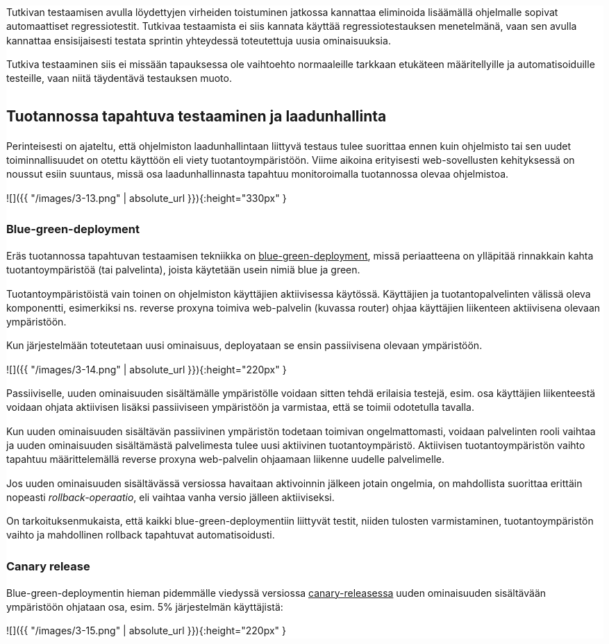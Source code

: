 Tutkivan testaamisen avulla löydettyjen virheiden toistuminen jatkossa kannattaa eliminoida lisäämällä ohjelmalle sopivat automaattiset regressiotestit. Tutkivaa testaamista ei siis kannata käyttää regressiotestauksen menetelmänä, vaan sen avulla kannattaa ensisijaisesti testata sprintin yhteydessä toteutettuja uusia ominaisuuksia.

Tutkiva testaaminen siis ei missään tapauksessa ole vaihtoehto normaaleille tarkkaan etukäteen määritellyille ja automatisoiduille testeille, vaan niitä täydentävä testauksen muoto.

## Tuotannossa tapahtuva testaaminen ja laadunhallinta

Perinteisesti on ajateltu, että ohjelmiston laadunhallintaan liittyvä testaus tulee suorittaa ennen kuin ohjelmisto tai sen uudet toiminnallisuudet on otettu käyttöön eli viety tuotantoympäristöön. Viime aikoina erityisesti web-sovellusten kehityksessä on noussut esiin suuntaus, missä osa laadunhallinnasta tapahtuu monitoroimalla tuotannossa olevaa ohjelmistoa.

![]({{ "/images/3-13.png" | absolute_url }}){:height="330px" }

### Blue-green-deployment

Eräs tuotannossa tapahtuvan testaamisen tekniikka on [blue-green-deployment](https://martinfowler.com/bliki/BlueGreenDeployment.html), missä periaatteena on ylläpitää rinnakkain kahta tuotantoympäristöä (tai palvelinta), joista käytetään usein nimiä blue ja green.

Tuotantoympäristöistä vain toinen on ohjelmiston käyttäjien aktiivisessa käytössä. Käyttäjien ja tuotantopalvelinten välissä oleva komponentti, esimerkiksi ns. reverse proxyna toimiva web-palvelin (kuvassa router) ohjaa käyttäjien liikenteen aktiivisena olevaan ympäristöön. 

Kun järjestelmään toteutetaan uusi ominaisuus, deployataan se ensin passiivisena olevaan ympäristöön.
 
![]({{ "/images/3-14.png" | absolute_url }}){:height="220px" }

Passiiviselle, uuden ominaisuuden sisältämälle ympäristölle voidaan sitten tehdä erilaisia testejä, esim. osa käyttäjien liikenteestä voidaan ohjata aktiivisen lisäksi passiiviseen ympäristöön ja varmistaa, että se toimii odotetulla tavalla.

Kun uuden ominaisuuden sisältävän passiivinen ympäristön todetaan toimivan ongelmattomasti, voidaan palvelinten rooli vaihtaa ja uuden ominaisuuden sisältämästä palvelimesta tulee uusi aktiivinen tuotantoympäristö. Aktiivisen tuotantoympäristön vaihto tapahtuu määrittelemällä reverse proxyna web-palvelin ohjaamaan liikenne uudelle palvelimelle.

Jos uuden ominaisuuden sisältävässä versiossa havaitaan aktivoinnin jälkeen jotain ongelmia, on mahdollista suorittaa erittäin nopeasti _rollback-operaatio_, eli vaihtaa vanha versio jälleen aktiiviseksi.

On tarkoituksenmukaista, että kaikki blue-green-deploymentiin liittyvät testit, niiden tulosten varmistaminen, tuotantoympäristön vaihto ja mahdollinen rollback tapahtuvat automatisoidusti.

### Canary release

Blue-green-deploymentin hieman pidemmälle viedyssä versiossa [canary-releasessa](https://martinfowler.com/bliki/CanaryRelease.html) uuden ominaisuuden sisältävään ympäristöön ohjataan osa, esim. 5% järjestelmän käyttäjistä:

![]({{ "/images/3-15.png" | absolute_url }}){:height="220px" }
